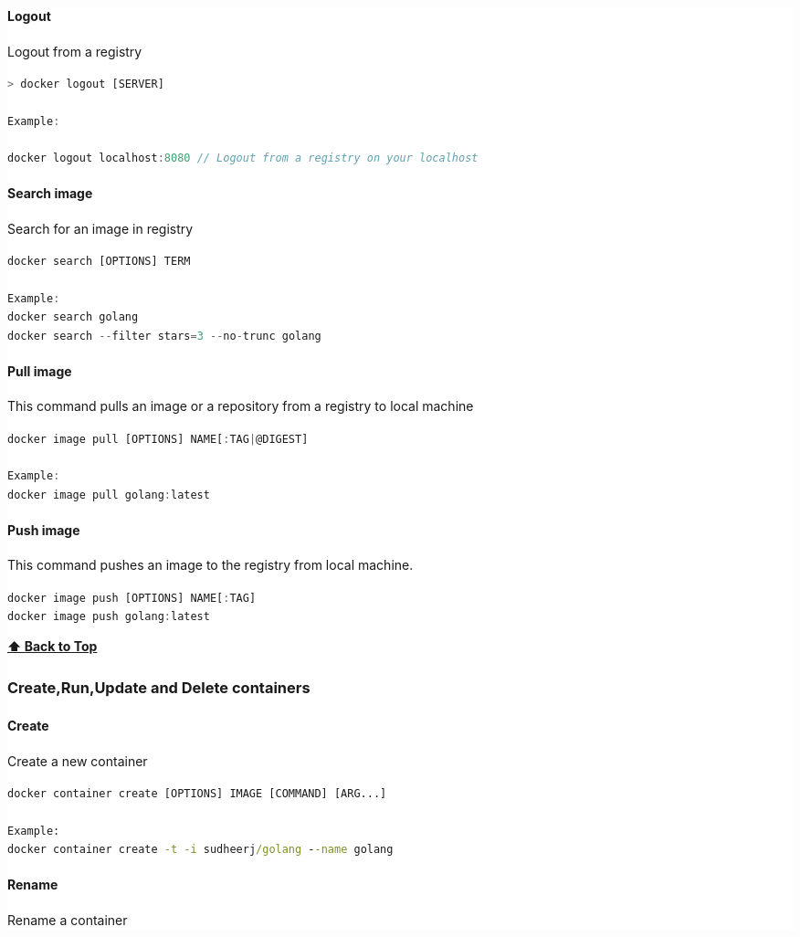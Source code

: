 
#### Logout
Logout from a registry
```js
> docker logout [SERVER]

Example:

docker logout localhost:8080 // Logout from a registry on your localhost
```

#### Search image
Search for an image in registry
```js
docker search [OPTIONS] TERM

Example:
docker search golang
docker search --filter stars=3 --no-trunc golang
```
#### Pull image

This command pulls an image or a repository from a registry to local machine

```js
docker image pull [OPTIONS] NAME[:TAG|@DIGEST]

Example:
docker image pull golang:latest
```
#### Push image

This command pushes an image to the registry from local machine.

```js
docker image push [OPTIONS] NAME[:TAG]
docker image push golang:latest
```

  **[⬆ Back to Top](#table-of-contents)**

### Create,Run,Update and Delete containers

#### Create
Create a new container
```cmd
docker container create [OPTIONS] IMAGE [COMMAND] [ARG...]

Example:
docker container create -t -i sudheerj/golang --name golang
```

#### Rename

Rename a container
